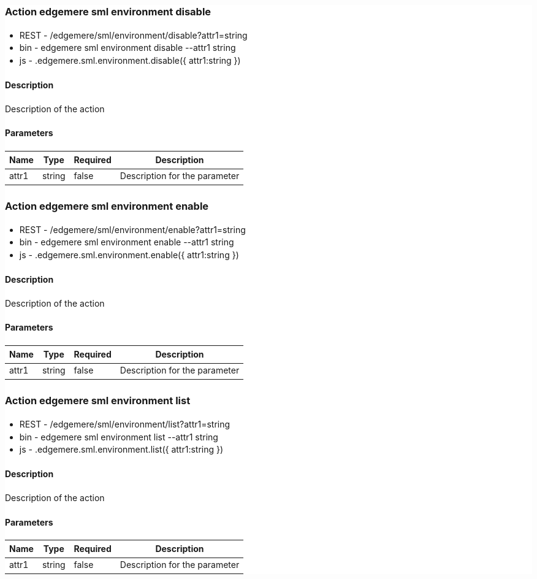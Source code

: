 

### Action  edgemere sml environment disable



* REST - /edgemere/sml/environment/disable?attr1=string
* bin -  edgemere sml environment disable --attr1 string
* js - .edgemere.sml.environment.disable({ attr1:string })

#### Description
Description of the action

#### Parameters

| Name | Type | Required | Description |
|---|---|---|---|
| attr1 | string |false | Description for the parameter |



### Action  edgemere sml environment enable



* REST - /edgemere/sml/environment/enable?attr1=string
* bin -  edgemere sml environment enable --attr1 string
* js - .edgemere.sml.environment.enable({ attr1:string })

#### Description
Description of the action

#### Parameters

| Name | Type | Required | Description |
|---|---|---|---|
| attr1 | string |false | Description for the parameter |



### Action  edgemere sml environment list



* REST - /edgemere/sml/environment/list?attr1=string
* bin -  edgemere sml environment list --attr1 string
* js - .edgemere.sml.environment.list({ attr1:string })

#### Description
Description of the action

#### Parameters

| Name | Type | Required | Description |
|---|---|---|---|
| attr1 | string |false | Description for the parameter |
